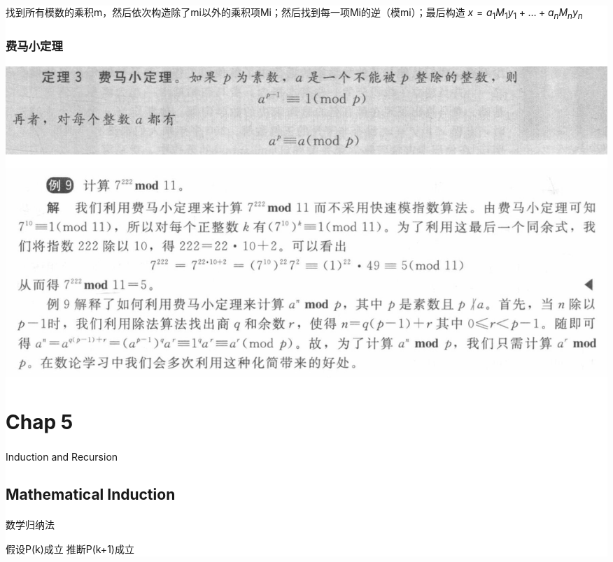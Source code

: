 找到所有模数的乘积m，然后依次构造除了mi以外的乘积项Mi；然后找到每一项Mi的逆（模mi）；最后构造 $x=a_1M_1y_1+…+a_nM_ny_n$

### 费马小定理

![Untitled](Discrete%20Mathematics%20707067c13df14f39b11935dff13def32/Untitled%2030.png)

![Untitled](Discrete%20Mathematics%20707067c13df14f39b11935dff13def32/Untitled%2031.png)

# Chap 5
Induction and Recursion

## Mathematical Induction

数学归纳法

假设P(k)成立 推断P(k+1)成立
